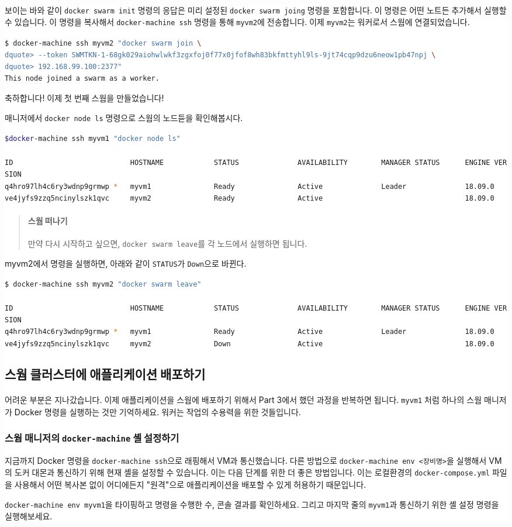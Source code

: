 보이는 바와 같이 `docker swarm init` 명령의 응답은 미리 설정된 `docker swarm joing` 명령을 포함합니다. 이 명령은 어떤 노트든 추가해서 실행할 수 있습니다. 이 명령을 복사해서 `docker-machine ssh` 명령을 통해 `myvm2`에 전송합니다. 이제 `myvm2`는 워커로서 스웜에 연결되었습니다.

```sh
$ docker-machine ssh myvm2 "docker swarm join \
dquote> --token SWMTKN-1-68gk029aiohwlwkf3zgxfoj0f77x0jfof8wh83bkfmttyhl9ls-9jt74cqp9dzu6neow1pb47npj \
dquote> 192.168.99.100:2377"
This node joined a swarm as a worker.
```

축하합니다! 이제 첫 번째 스웜을 만들었습니다!

매니저에서 `docker node ls` 명령으로 스웜의  노드듣을 확인해봅시다.

```sh
$docker-machine ssh myvm1 "docker node ls"

ID                            HOSTNAME            STATUS              AVAILABILITY        MANAGER STATUS      ENGINE VERSION
q4hro97lh4c6ry3wdnp9grmwp *   myvm1               Ready               Active              Leader              18.09.0
ve4jyfs9zzq5ncinylszk1qvc     myvm2               Ready               Active                                  18.09.0
```

> #### 스웜 떠나기
>
>만약 다시 시작하고 싶으면, `docker swarm leave`를 각 노드에서 실행하면 됩니다.

myvm2에서 명령을 실행하면, 아래와 같이 `STATUS`가 `Down`으로 바뀐다.

```sh
$ docker-machine ssh myvm2 "docker swarm leave"

ID                            HOSTNAME            STATUS              AVAILABILITY        MANAGER STATUS      ENGINE VERSION
q4hro97lh4c6ry3wdnp9grmwp *   myvm1               Ready               Active              Leader              18.09.0
ve4jyfs9zzq5ncinylszk1qvc     myvm2               Down                Active                                  18.09.0
```

## 스웜 클러스터에 애플리케이션 배포하기

어려운 부분은 지나갔습니다. 이제 애플리케이션을 스웜에 배포하기 위해서 Part 3에서 했던 과정을 반복하면 됩니다. `myvm1` 처럼 하나의 스웜 매니저가 Docker 명령을 실행하는 것만 기억하세요. 워커는 작업의 수용력을 위한 것들입니다.

### 스웜 매니저의 `docker-machine` 셸 설정하기

지금까지 Docker 명령을 `docker-machine ssh`으로 래핑해서 VM과 통신했습니다. 다른 방법으로 `docker-machine env <장비명>`을 실행해서 VM의 도커 대몬과 통신하기 위해 현재 셸을 설정할 수 있습니다. 이는 다음 단계를 위한 더 좋은 방법입니다. 이는 로컬환경의 `docker-compose.yml` 파일을 사용해서 어떤 복사본 없이 어디에든지 "원격"으로 애플리케이션을 배포할 수 있게 허용하기 때문입니다.

`docker-machine env myvm1`을 타이핑하고 명령을 수행한 수, 콘솔 결과를 확인하세요. 그리고 마지막 줄의 `myvm1`과 통신하기 위한 셸 설정 명령을 실행해보세요.
